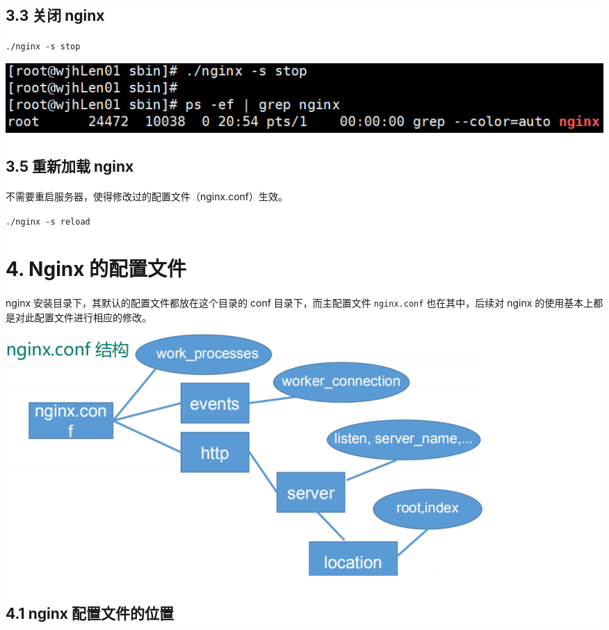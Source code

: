
## 3.3 关闭 nginx

```shell
./nginx -s stop
```

![1637153698070](./imgs/1637153698070.png)



## 3.5 重新加载 nginx

不需要重启服务器，使得修改过的配置文件（nginx.conf）生效。

```shell
./nginx -s reload
```





# 4. Nginx 的配置文件

nginx 安装目录下，其默认的配置文件都放在这个目录的 conf 目录下，而主配置文件 `nginx.conf` 也在其中，后续对 nginx 的使用基本上都是对此配置文件进行相应的修改。

![1637487435045](./imgs/1637487435045.png)

## 4.1 nginx 配置文件的位置
